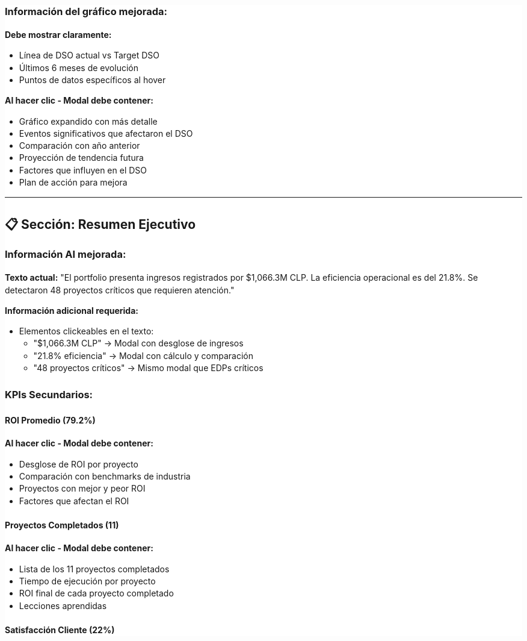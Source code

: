 ### Información del gráfico mejorada:

**Debe mostrar claramente:**

- Línea de DSO actual vs Target DSO
- Últimos 6 meses de evolución
- Puntos de datos específicos al hover

**Al hacer clic - Modal debe contener:**

- Gráfico expandido con más detalle
- Eventos significativos que afectaron el DSO
- Comparación con año anterior
- Proyección de tendencia futura
- Factores que influyen en el DSO
- Plan de acción para mejora

---

## 📋 Sección: Resumen Ejecutivo

### Información AI mejorada:

**Texto actual:**
"El portfolio presenta ingresos registrados por $1,066.3M CLP. La eficiencia operacional es del 21.8%. Se detectaron 48 proyectos críticos que requieren atención."

**Información adicional requerida:**

- Elementos clickeables en el texto:
  - "$1,066.3M CLP" → Modal con desglose de ingresos
  - "21.8% eficiencia" → Modal con cálculo y comparación
  - "48 proyectos críticos" → Mismo modal que EDPs críticos

### KPIs Secundarios:

#### ROI Promedio (79.2%)

**Al hacer clic - Modal debe contener:**

- Desglose de ROI por proyecto
- Comparación con benchmarks de industria
- Proyectos con mejor y peor ROI
- Factores que afectan el ROI

#### Proyectos Completados (11)

**Al hacer clic - Modal debe contener:**

- Lista de los 11 proyectos completados
- Tiempo de ejecución por proyecto
- ROI final de cada proyecto completado
- Lecciones aprendidas

#### Satisfacción Cliente (22%)
